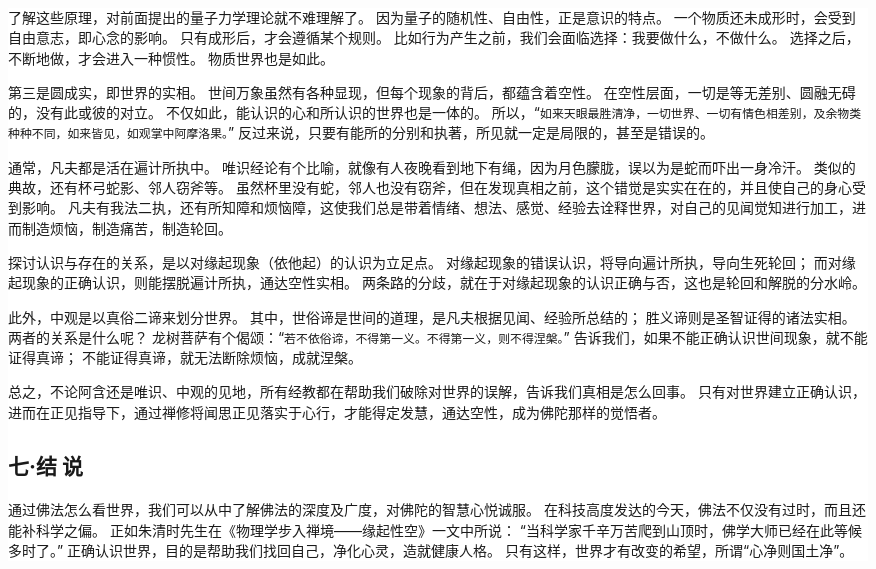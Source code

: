 了解这些原理，对前面提出的量子力学理论就不难理解了。
因为量子的随机性、自由性，正是意识的特点。
一个物质还未成形时，会受到自由意志，即心念的影响。
只有成形后，才会遵循某个规则。
比如行为产生之前，我们会面临选择：我要做什么，不做什么。
选择之后，不断地做，才会进入一种惯性。
物质世界也是如此。

第三是圆成实，即世界的实相。
世间万象虽然有各种显现，但每个现象的背后，都蕴含着空性。
在空性层面，一切是等无差别、圆融无碍的，没有此或彼的对立。
不仅如此，能认识的心和所认识的世界也是一体的。
所以，“`如来天眼最胜清净，一切世界、一切有情色相差别，及余物类种种不同，如来皆见，如观掌中阿摩洛果。`”
反过来说，只要有能所的分别和执著，所见就一定是局限的，甚至是错误的。

通常，凡夫都是活在遍计所执中。
唯识经论有个比喻，就像有人夜晚看到地下有绳，因为月色朦胧，误以为是蛇而吓出一身冷汗。
类似的典故，还有杯弓蛇影、邻人窃斧等。
虽然杯里没有蛇，邻人也没有窃斧，但在发现真相之前，这个错觉是实实在在的，并且使自己的身心受到影响。
凡夫有我法二执，还有所知障和烦恼障，这使我们总是带着情绪、想法、感觉、经验去诠释世界，对自己的见闻觉知进行加工，进而制造烦恼，制造痛苦，制造轮回。

探讨认识与存在的关系，是以对缘起现象（依他起）的认识为立足点。
对缘起现象的错误认识，将导向遍计所执，导向生死轮回；
而对缘起现象的正确认识，则能摆脱遍计所执，通达空性实相。
两条路的分歧，就在于对缘起现象的认识正确与否，这也是轮回和解脱的分水岭。

此外，中观是以真俗二谛来划分世界。
其中，世俗谛是世间的道理，是凡夫根据见闻、经验所总结的；
胜义谛则是圣智证得的诸法实相。
两者的关系是什么呢？
龙树菩萨有个偈颂：“`若不依俗谛，不得第一义。不得第一义，则不得涅槃。`”
告诉我们，如果不能正确认识世间现象，就不能证得真谛；
不能证得真谛，就无法断除烦恼，成就涅槃。

总之，不论阿含还是唯识、中观的见地，所有经教都在帮助我们破除对世界的误解，告诉我们真相是怎么回事。
只有对世界建立正确认识，进而在正见指导下，通过禅修将闻思正见落实于心行，才能得定发慧，通达空性，成为佛陀那样的觉悟者。

## 七·结 说

通过佛法怎么看世界，我们可以从中了解佛法的深度及广度，对佛陀的智慧心悦诚服。
在科技高度发达的今天，佛法不仅没有过时，而且还能补科学之偏。
正如朱清时先生在《物理学步入禅境——缘起性空》一文中所说：
“当科学家千辛万苦爬到山顶时，佛学大师已经在此等候多时了。”
正确认识世界，目的是帮助我们找回自己，净化心灵，造就健康人格。
只有这样，世界才有改变的希望，所谓“心净则国土净”。


